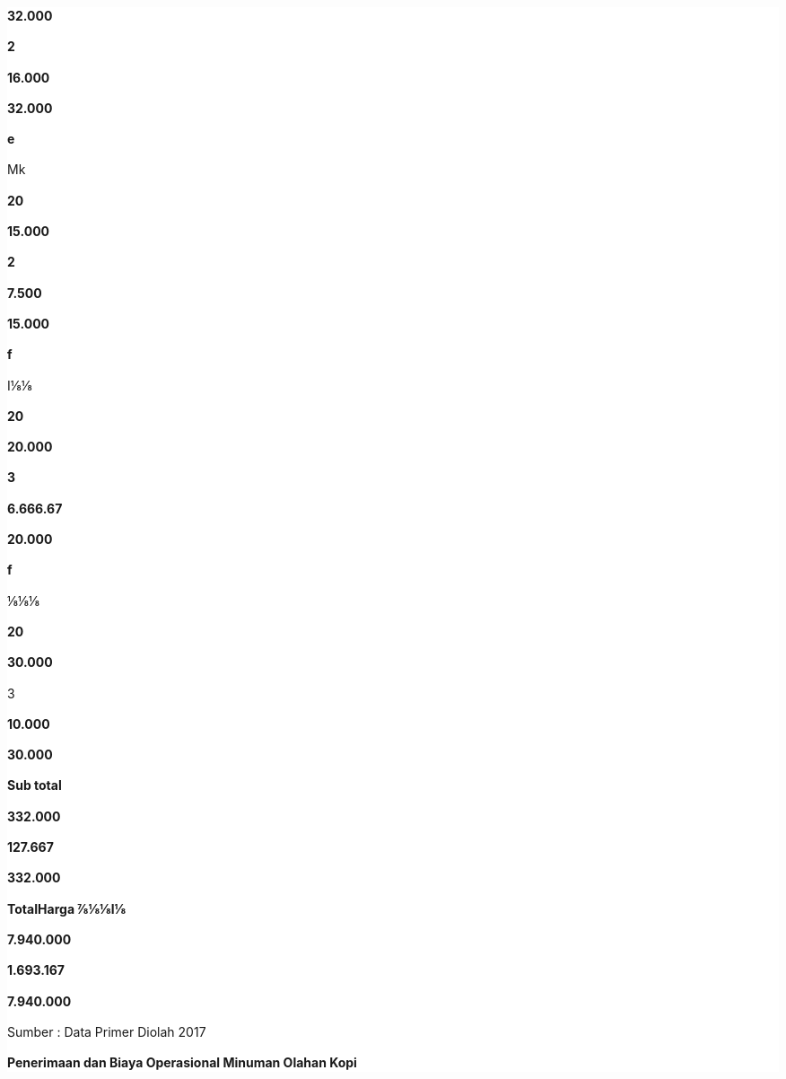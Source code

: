 <p><span class="font9" style="font-weight:bold;">32.000</span></p></td><td style="vertical-align:top;">
<p><span class="font9" style="font-weight:bold;">2</span></p></td><td style="vertical-align:top;">
<p><span class="font9" style="font-weight:bold;">16.000</span></p></td><td style="vertical-align:top;">
<p><span class="font9" style="font-weight:bold;">32.000</span></p></td></tr>
<tr><td style="vertical-align:bottom;">
<p><span class="font9" style="font-weight:bold;">e</span></p></td><td style="vertical-align:bottom;">
<p><span class="font9">Mk</span></p></td><td style="vertical-align:bottom;">
<p><span class="font9" style="font-weight:bold;">20</span></p></td><td style="vertical-align:bottom;">
<p><span class="font9" style="font-weight:bold;">15.000</span></p></td><td style="vertical-align:bottom;">
<p><span class="font9" style="font-weight:bold;">2</span></p></td><td style="vertical-align:bottom;">
<p><span class="font9" style="font-weight:bold;">7.500</span></p></td><td style="vertical-align:bottom;">
<p><span class="font9" style="font-weight:bold;">15.000</span></p></td></tr>
<tr><td style="vertical-align:middle;">
<p><span class="font9" style="font-weight:bold;">f</span></p></td><td style="vertical-align:middle;">
<p><span class="font9">I⅛⅛</span></p></td><td style="vertical-align:middle;">
<p><span class="font9" style="font-weight:bold;">20</span></p></td><td style="vertical-align:middle;">
<p><span class="font9" style="font-weight:bold;">20.000</span></p></td><td style="vertical-align:middle;">
<p><span class="font9" style="font-weight:bold;">3</span></p></td><td style="vertical-align:bottom;">
<p><span class="font9" style="font-weight:bold;">6.666.67</span></p></td><td style="vertical-align:bottom;">
<p><span class="font9" style="font-weight:bold;">20.000</span></p></td></tr>
<tr><td style="vertical-align:bottom;">
<p><span class="font9" style="font-weight:bold;">f</span></p></td><td style="vertical-align:bottom;">
<p><span class="font9">⅛⅛⅛</span></p></td><td style="vertical-align:bottom;">
<p><span class="font9" style="font-weight:bold;">20</span></p></td><td style="vertical-align:bottom;">
<p><span class="font9" style="font-weight:bold;">30.000</span></p></td><td style="vertical-align:bottom;">
<p><span class="font10">3</span></p></td><td style="vertical-align:bottom;">
<p><span class="font9" style="font-weight:bold;">10.000</span></p></td><td style="vertical-align:bottom;">
<p><span class="font9" style="font-weight:bold;">30.000</span></p></td></tr>
<tr><td style="vertical-align:top;"></td><td style="vertical-align:top;">
<p><span class="font9" style="font-weight:bold;">Sub total</span></p></td><td style="vertical-align:top;"></td><td style="vertical-align:top;">
<p><span class="font9" style="font-weight:bold;">332.000</span></p></td><td style="vertical-align:top;"></td><td style="vertical-align:top;">
<p><span class="font9" style="font-weight:bold;">127.667</span></p></td><td style="vertical-align:top;">
<p><span class="font9" style="font-weight:bold;">332.000</span></p></td></tr>
<tr><td style="vertical-align:top;"></td><td style="vertical-align:top;">
<p><span class="font9" style="font-weight:bold;">TotaIHarga ⅞⅛⅛l⅛</span></p></td><td style="vertical-align:top;"></td><td style="vertical-align:middle;">
<p><span class="font9" style="font-weight:bold;">7.940.000</span></p></td><td style="vertical-align:top;"></td><td style="vertical-align:bottom;">
<p><span class="font9" style="font-weight:bold;">1.693.167</span></p></td><td style="vertical-align:bottom;">
<p><span class="font9" style="font-weight:bold;">7.940.000</span></p></td></tr>
</table>
<p><span class="font10">Sumber : Data Primer Diolah 2017</span></p>
<p><span class="font10" style="font-weight:bold;">Penerimaan dan Biaya Operasional Minuman Olahan Kopi</span></p>